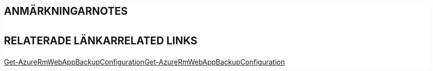 ## <span data-ttu-id="4dfe6-142">ANMÄRKNINGAR</span><span class="sxs-lookup"><span data-stu-id="4dfe6-142">NOTES</span></span>

## <span data-ttu-id="4dfe6-143">RELATERADE LÄNKAR</span><span class="sxs-lookup"><span data-stu-id="4dfe6-143">RELATED LINKS</span></span>

[<span data-ttu-id="4dfe6-144">Get-AzureRmWebAppBackupConfiguration</span><span class="sxs-lookup"><span data-stu-id="4dfe6-144">Get-AzureRmWebAppBackupConfiguration</span></span>](./Get-AzureRmWebAppBackupConfiguration.md)


